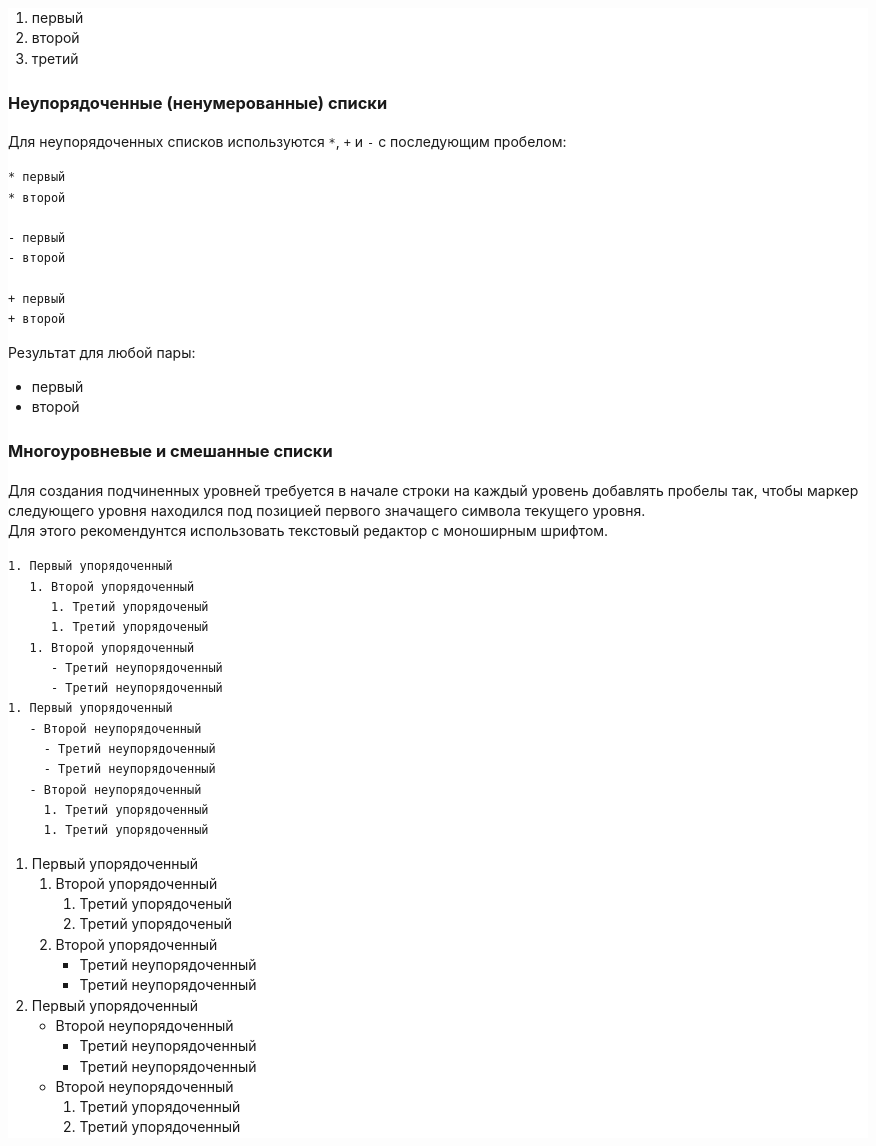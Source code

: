 1. первый
1. второй
1. третий

### Неупорядоченные (ненумерованные) списки
Для неупорядоченных списков используются `*`, `+` и `-` с последующим пробелом:
```
* первый
* второй

- первый
- второй

+ первый 
+ второй
```
Результат для любой пары:
+ первый 
+ второй

### Многоуровневые и смешанные списки
Для создания подчиненных уровней требуется в начале строки на каждый уровень добавлять пробелы так,
чтобы маркер следующего уровня находился под позицией первого значащего символа текущего уровня.    
Для этого рекомендунтся использовать текстовый редактор с моноширным шрифтом.
```
1. Первый упорядоченный
   1. Второй упорядоченный
      1. Третий упорядоченый
      1. Третий упорядоченый
   1. Второй упорядоченный
      - Третий неупорядоченный
      - Третий неупорядоченный
1. Первый упорядоченный
   - Второй неупорядоченный
     - Третий неупорядоченный
     - Третий неупорядоченный
   - Второй неупорядоченный
     1. Третий упорядоченный
     1. Третий упорядоченный
```

1. Первый упорядоченный
   1. Второй упорядоченный
      1. Третий упорядоченый 
      1. Третий упорядоченый
   1. Второй упорядоченный
      - Третий неупорядоченный
      - Третий неупорядоченный
1. Первый упорядоченный
   - Второй неупорядоченный
     - Третий неупорядоченный
     - Третий неупорядоченный
   - Второй неупорядоченный
     1. Третий упорядоченный
     1. Третий упорядоченный
